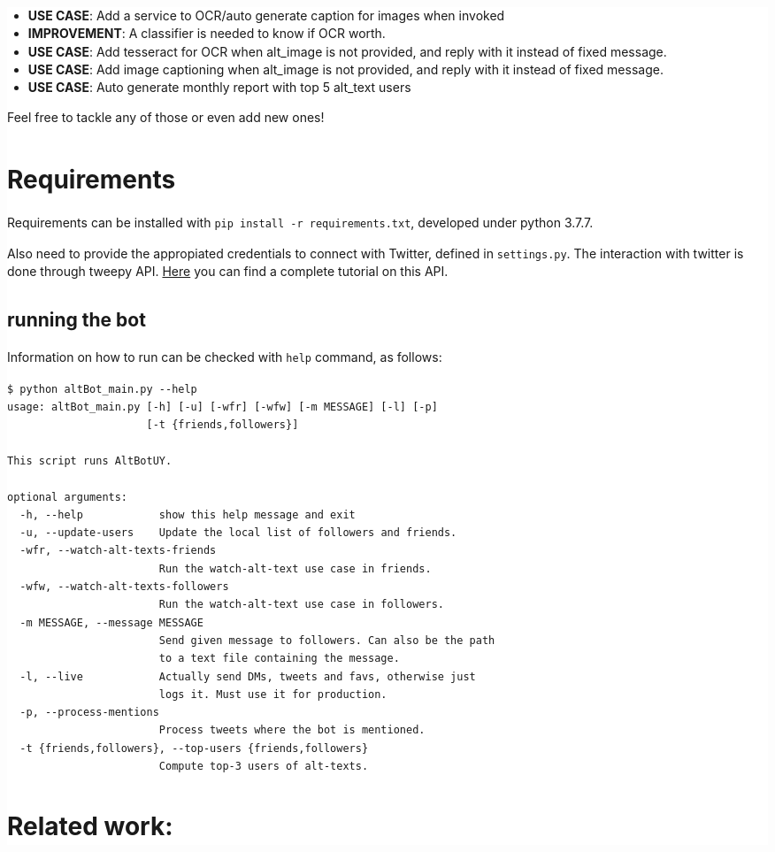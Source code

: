  * **USE CASE**: Add a service to OCR/auto generate caption for images when invoked
 * **IMPROVEMENT**: A classifier is needed to know if OCR worth.
 * **USE CASE**: Add tesseract for OCR when alt_image is not provided, and reply with it instead of fixed message.
 * **USE CASE**: Add image captioning when alt_image is not provided, and reply with it instead of fixed message.
 * **USE CASE**: Auto generate monthly report with top 5 alt_text users

Feel free to tackle any of those or even add new ones!
 
 
# Requirements

Requirements can be installed with `pip install -r requirements.txt`, developed under python 3.7.7. 
 
Also need to provide the appropiated credentials to connect with Twitter, defined in `settings.py`. The interaction with twitter is done through tweepy API. 
[Here](https://realpython.com/twitter-bot-python-tweepy/#using-tweepy) you can find a complete tutorial on this API.

## running the bot

Information on how to run can be checked with `help` command, as follows:

```.env
$ python altBot_main.py --help 
usage: altBot_main.py [-h] [-u] [-wfr] [-wfw] [-m MESSAGE] [-l] [-p]
                      [-t {friends,followers}]

This script runs AltBotUY.

optional arguments:
  -h, --help            show this help message and exit
  -u, --update-users    Update the local list of followers and friends.
  -wfr, --watch-alt-texts-friends
                        Run the watch-alt-text use case in friends.
  -wfw, --watch-alt-texts-followers
                        Run the watch-alt-text use case in followers.
  -m MESSAGE, --message MESSAGE
                        Send given message to followers. Can also be the path
                        to a text file containing the message.
  -l, --live            Actually send DMs, tweets and favs, otherwise just
                        logs it. Must use it for production.
  -p, --process-mentions
                        Process tweets where the bot is mentioned.
  -t {friends,followers}, --top-users {friends,followers}
                        Compute top-3 users of alt-texts.

```

# Related work:
